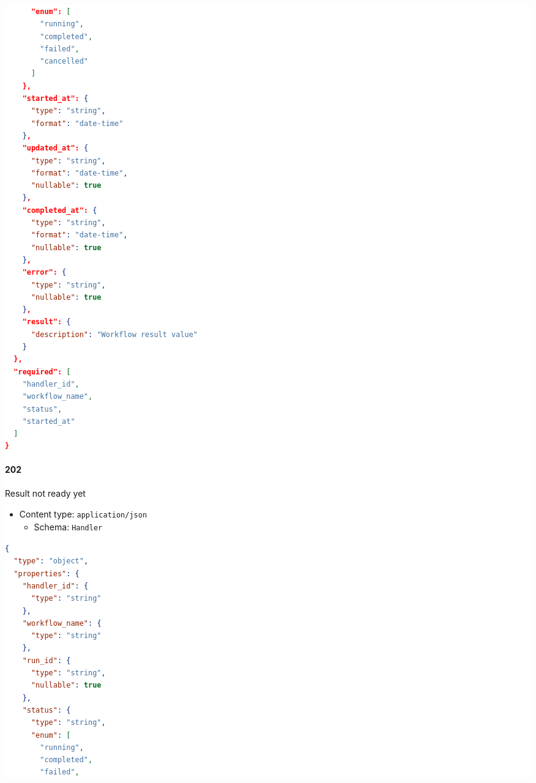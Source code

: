 ```json
      "enum": [
        "running",
        "completed",
        "failed",
        "cancelled"
      ]
    },
    "started_at": {
      "type": "string",
      "format": "date-time"
    },
    "updated_at": {
      "type": "string",
      "format": "date-time",
      "nullable": true
    },
    "completed_at": {
      "type": "string",
      "format": "date-time",
      "nullable": true
    },
    "error": {
      "type": "string",
      "nullable": true
    },
    "result": {
      "description": "Workflow result value"
    }
  },
  "required": [
    "handler_id",
    "workflow_name",
    "status",
    "started_at"
  ]
}
```

#### 202
Result not ready yet

- Content type: `application/json`
  - Schema: `Handler`

```json
{
  "type": "object",
  "properties": {
    "handler_id": {
      "type": "string"
    },
    "workflow_name": {
      "type": "string"
    },
    "run_id": {
      "type": "string",
      "nullable": true
    },
    "status": {
      "type": "string",
      "enum": [
        "running",
        "completed",
        "failed",
```